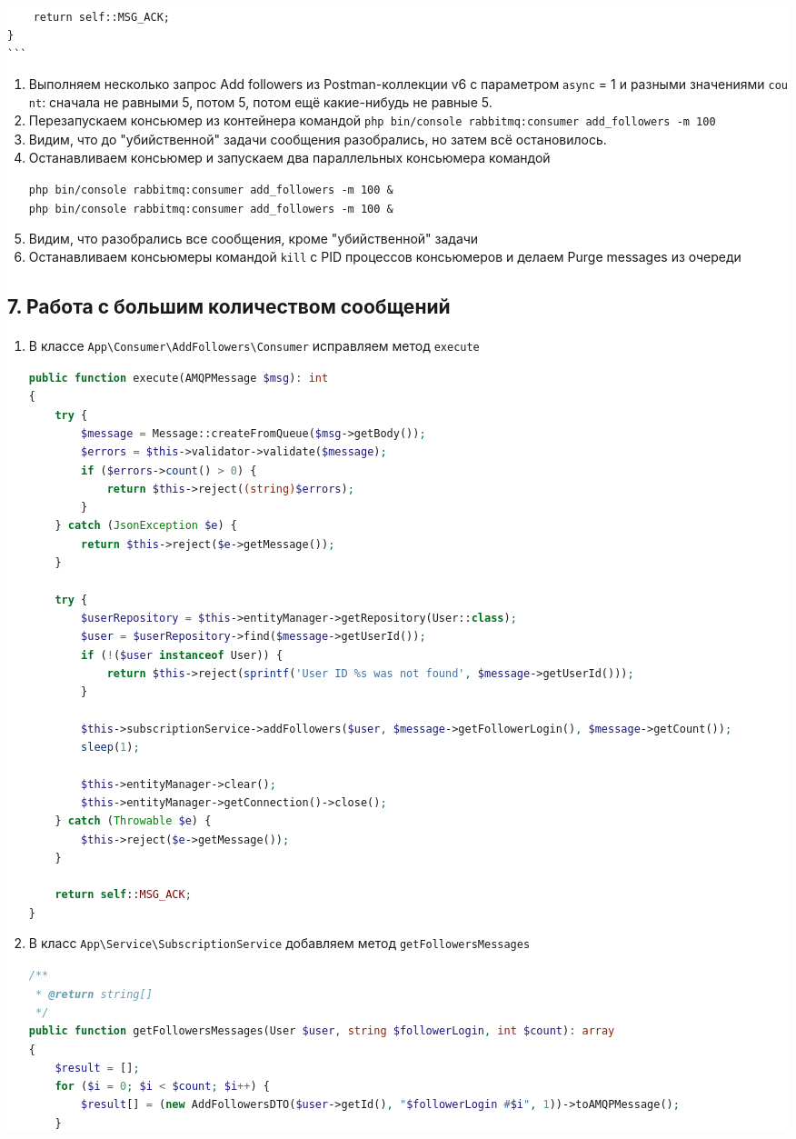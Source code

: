         return self::MSG_ACK;
    }
    ```
1. Выполняем несколько запрос Add followers из Postman-коллекции v6 с параметром `async` = 1 и разными значениями
   `count`: сначала не равными 5, потом 5, потом ещё какие-нибудь не равные 5.
1. Перезапускаем консьюмер из контейнера командой `php bin/console rabbitmq:consumer add_followers -m 100`
1. Видим, что до "убийственной" задачи сообщения разобрались, но затем всё остановилось.
1. Останавливаем консьюмер и запускаем два параллельных консьюмера командой
    ```shell
    php bin/console rabbitmq:consumer add_followers -m 100 &
    php bin/console rabbitmq:consumer add_followers -m 100 &
    ```
1. Видим, что разобрались все сообщения, кроме "убийственной" задачи
1. Останавливаем консьюмеры командой `kill` c PID процессов консьюмеров и делаем Purge messages из очереди

## 7. Работа с большим количеством сообщений

1. В классе `App\Consumer\AddFollowers\Consumer` исправляем метод `execute`
    ```php
    public function execute(AMQPMessage $msg): int
    {
        try {
            $message = Message::createFromQueue($msg->getBody());
            $errors = $this->validator->validate($message);
            if ($errors->count() > 0) {
                return $this->reject((string)$errors);
            }
        } catch (JsonException $e) {
            return $this->reject($e->getMessage());
        }

        try {
            $userRepository = $this->entityManager->getRepository(User::class);
            $user = $userRepository->find($message->getUserId());
            if (!($user instanceof User)) {
                return $this->reject(sprintf('User ID %s was not found', $message->getUserId()));
            }

            $this->subscriptionService->addFollowers($user, $message->getFollowerLogin(), $message->getCount());
            sleep(1);

            $this->entityManager->clear();
            $this->entityManager->getConnection()->close();
        } catch (Throwable $e) {
            $this->reject($e->getMessage());
        }

        return self::MSG_ACK;
    }
    ```
1. В класс `App\Service\SubscriptionService` добавляем метод `getFollowersMessages`
    ```php
    /**
     * @return string[]
     */
    public function getFollowersMessages(User $user, string $followerLogin, int $count): array
    {
        $result = [];
        for ($i = 0; $i < $count; $i++) {
            $result[] = (new AddFollowersDTO($user->getId(), "$followerLogin #$i", 1))->toAMQPMessage();
        }
